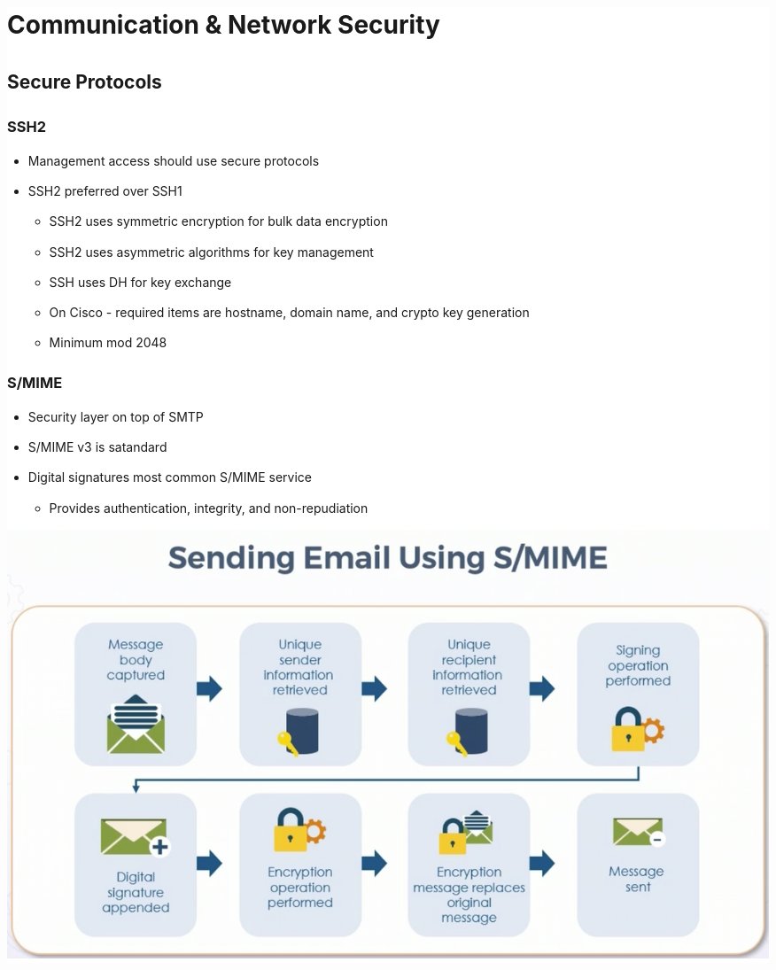 # Communication & Network Security

## **Secure Protocols** 

### SSH2

* Management access should use secure protocols

* SSH2 preferred over SSH1

    * SSH2 uses symmetric encryption for bulk data encryption

    * SSH2 uses asymmetric algorithms for key management

    * SSH uses DH for key exchange

    * On Cisco - required items are hostname, domain name, and crypto key generation

    * Minimum mod 2048

### S/MIME

* Security layer on top of SMTP

* S/MIME v3 is satandard

* Digital signatures most common S/MIME service

    * Provides authentication, integrity, and non-repudiation

![email_with_smime](images/013.01-smime_process.png)
